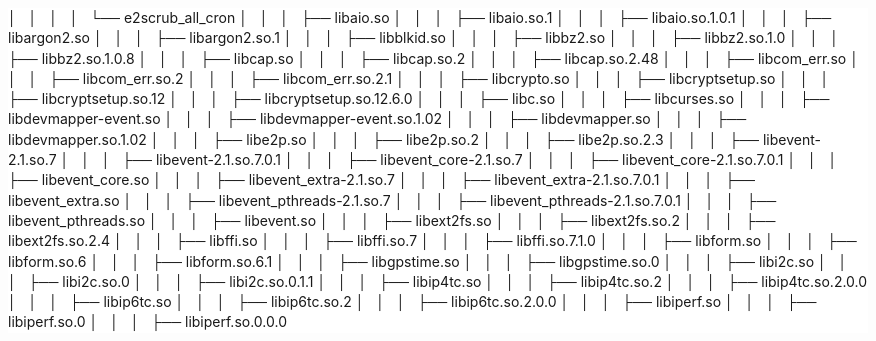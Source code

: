 │   │   │   │   └── e2scrub_all_cron
│   │   │   ├── libaio.so
│   │   │   ├── libaio.so.1
│   │   │   ├── libaio.so.1.0.1
│   │   │   ├── libargon2.so
│   │   │   ├── libargon2.so.1
│   │   │   ├── libblkid.so
│   │   │   ├── libbz2.so
│   │   │   ├── libbz2.so.1.0
│   │   │   ├── libbz2.so.1.0.8
│   │   │   ├── libcap.so
│   │   │   ├── libcap.so.2
│   │   │   ├── libcap.so.2.48
│   │   │   ├── libcom_err.so
│   │   │   ├── libcom_err.so.2
│   │   │   ├── libcom_err.so.2.1
│   │   │   ├── libcrypto.so
│   │   │   ├── libcryptsetup.so
│   │   │   ├── libcryptsetup.so.12
│   │   │   ├── libcryptsetup.so.12.6.0
│   │   │   ├── libc.so
│   │   │   ├── libcurses.so
│   │   │   ├── libdevmapper-event.so
│   │   │   ├── libdevmapper-event.so.1.02
│   │   │   ├── libdevmapper.so
│   │   │   ├── libdevmapper.so.1.02
│   │   │   ├── libe2p.so
│   │   │   ├── libe2p.so.2
│   │   │   ├── libe2p.so.2.3
│   │   │   ├── libevent-2.1.so.7
│   │   │   ├── libevent-2.1.so.7.0.1
│   │   │   ├── libevent_core-2.1.so.7
│   │   │   ├── libevent_core-2.1.so.7.0.1
│   │   │   ├── libevent_core.so
│   │   │   ├── libevent_extra-2.1.so.7
│   │   │   ├── libevent_extra-2.1.so.7.0.1
│   │   │   ├── libevent_extra.so
│   │   │   ├── libevent_pthreads-2.1.so.7
│   │   │   ├── libevent_pthreads-2.1.so.7.0.1
│   │   │   ├── libevent_pthreads.so
│   │   │   ├── libevent.so
│   │   │   ├── libext2fs.so
│   │   │   ├── libext2fs.so.2
│   │   │   ├── libext2fs.so.2.4
│   │   │   ├── libffi.so
│   │   │   ├── libffi.so.7
│   │   │   ├── libffi.so.7.1.0
│   │   │   ├── libform.so
│   │   │   ├── libform.so.6
│   │   │   ├── libform.so.6.1
│   │   │   ├── libgpstime.so
│   │   │   ├── libgpstime.so.0
│   │   │   ├── libi2c.so
│   │   │   ├── libi2c.so.0
│   │   │   ├── libi2c.so.0.1.1
│   │   │   ├── libip4tc.so
│   │   │   ├── libip4tc.so.2
│   │   │   ├── libip4tc.so.2.0.0
│   │   │   ├── libip6tc.so
│   │   │   ├── libip6tc.so.2
│   │   │   ├── libip6tc.so.2.0.0
│   │   │   ├── libiperf.so
│   │   │   ├── libiperf.so.0
│   │   │   ├── libiperf.so.0.0.0